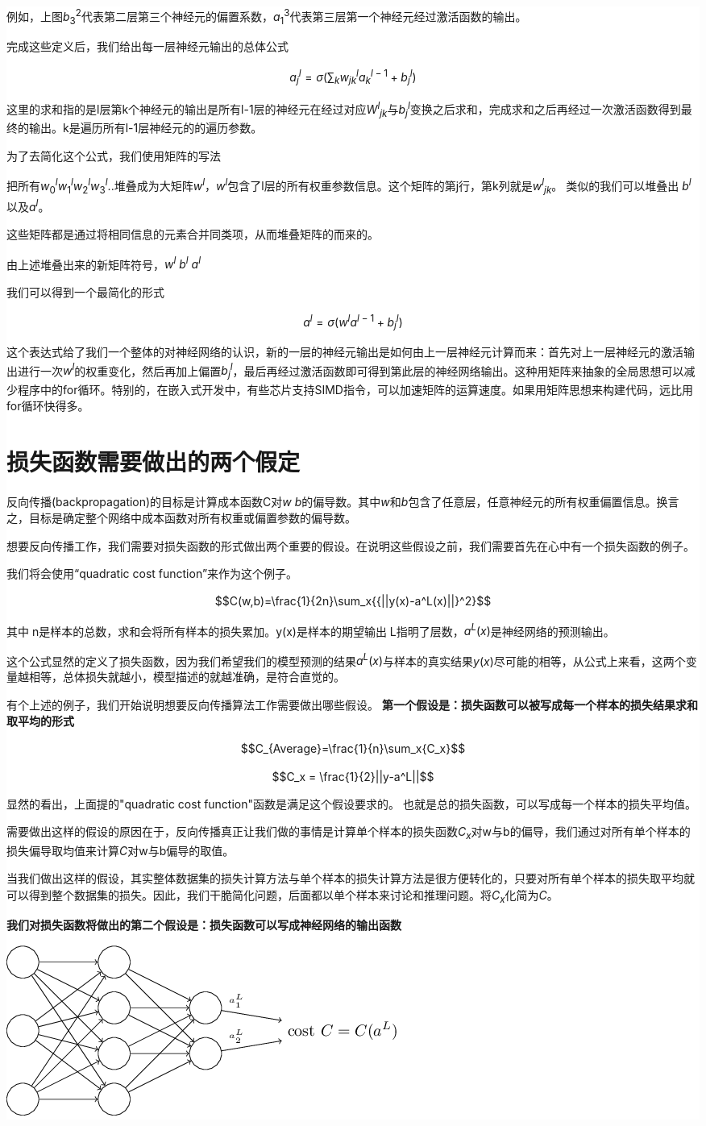 例如，上图$b^2_3$代表第二层第三个神经元的偏置系数，$a^3_1$代表第三层第一个神经元经过激活函数的输出。

完成这些定义后，我们给出每一层神经元输出的总体公式

$$a^l_j = \sigma(\sum_k{{w_{jk}}^l{a_k}^{l-1}+{b_j}^l})$$

这里的求和指的是l层第k个神经元的输出是所有l-1层的神经元在经过对应${W^l}_{jk}$与$b^l_j$变换之后求和，完成求和之后再经过一次激活函数得到最终的输出。k是遍历所有l-1层神经元的的遍历参数。

为了去简化这个公式，我们使用矩阵的写法

把所有$w^l_0$$w^l_1$$w^l_2$$w^l_3$..堆叠成为大矩阵$w^l$，$w^l$包含了l层的所有权重参数信息。这个矩阵的第j行，第k列就是${w^l}_{jk}$。
类似的我们可以堆叠出 $b^l$以及$a^l$。

这些矩阵都是通过将相同信息的元素合并同类项，从而堆叠矩阵的而来的。

由上述堆叠出来的新矩阵符号，$w^l$ $b^l$ $a^l$

我们可以得到一个最简化的形式

$$a^l = \sigma(w^la^{l-1}+b^l_j)$$

这个表达式给了我们一个整体的对神经网络的认识，新的一层的神经元输出是如何由上一层神经元计算而来：首先对上一层神经元的激活输出进行一次$w^l$的权重变化，然后再加上偏置$b^l_j$，最后再经过激活函数即可得到第此层的神经网络输出。这种用矩阵来抽象的全局思想可以减少程序中的for循环。特别的，在嵌入式开发中，有些芯片支持SIMD指令，可以加速矩阵的运算速度。如果用矩阵思想来构建代码，远比用for循环快得多。

# 损失函数需要做出的两个假定

反向传播(backpropagation)的目标是计算成本函数C对$w$ $b$的偏导数。其中$w$和$b$包含了任意层，任意神经元的所有权重偏置信息。换言之，目标是确定整个网络中成本函数对所有权重或偏置参数的偏导数。

想要反向传播工作，我们需要对损失函数的形式做出两个重要的假设。在说明这些假设之前，我们需要首先在心中有一个损失函数的例子。

我们将会使用“quadratic cost function”来作为这个例子。

$$C(w,b)=\frac{1}{2n}\sum_x{{||y(x)-a^L(x)||}^2}$$

其中 n是样本的总数，求和会将所有样本的损失累加。y(x)是样本的期望输出
L指明了层数，$a^L(x)$是神经网络的预测输出。

这个公式显然的定义了损失函数，因为我们希望我们的模型预测的结果$a^L(x)$与样本的真实结果$y(x)$尽可能的相等，从公式上来看，这两个变量越相等，总体损失就越小，模型描述的就越准确，是符合直觉的。

有个上述的例子，我们开始说明想要反向传播算法工作需要做出哪些假设。
**第一个假设是：损失函数可以被写成每一个样本的损失结果求和取平均的形式**

$$C_{Average}=\frac{1}{n}\sum_x{C_x}$$

$$C_x = \frac{1}{2}||y-a^L||$$

显然的看出，上面提的"quadratic cost function"函数是满足这个假设要求的。
也就是总的损失函数，可以写成每一个样本的损失平均值。

需要做出这样的假设的原因在于，反向传播真正让我们做的事情是计算单个样本的损失函数$C_x$对w与b的偏导，我们通过对所有单个样本的损失偏导取均值来计算$C$对w与b偏导的取值。

当我们做出这样的假设，其实整体数据集的损失计算方法与单个样本的损失计算方法是很方便转化的，只要对所有单个样本的损失取平均就可以得到整个数据集的损失。因此，我们干脆简化问题，后面都以单个样本来讨论和推理问题。将$C_x$化简为$C$。

**我们对损失函数将做出的第二个假设是：损失函数可以写成神经网络的输出函数**

![avatar](pic/tikz18.png)

